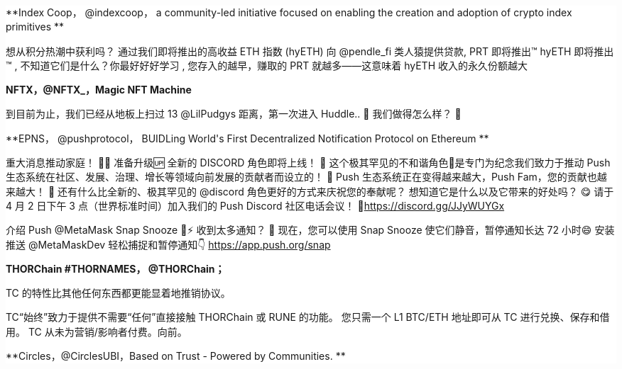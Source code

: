 **Index Coop， @indexcoop， a community-led initiative focused on enabling the creation and adoption of crypto index primitives **

想从积分热潮中获利吗？
通过我们即将推出的高收益 ETH 指数 (hyETH) 向
@pendle_fi
类人猿提供贷款,
PRT 即将推出™
hyETH 即将推出™
,
不知道它们是什么？你最好好好学习
,
您存入的越早，赚取的 PRT 就越多——这意味着 hyETH 收入的永久份额越大


**NFTX，@NFTX_，Magic NFT Machine**

到目前为止，我们已经从地板上扫过 13 
@LilPudgys
距离，第一次进入 Huddle.. 🧹
我们做得怎么样？ 🧊

**EPNS， @pushprotocol， BUIDLing World's First Decentralized Notification Protocol on Ethereum **

重大消息推动家庭！ 📢📢
准备升级🆙
全新的 DISCORD 角色即将上线！ 🌠
这个极其罕见的不和谐角色🌟是专门为纪念我们致力于推动 Push 生态系统在社区、发展、治理、增长等领域向前发展的贡献者而设立的！ 🚀
Push 生态系统正在变得越来越大，Push Fam，您的贡献也越来越大！ 💜
还有什么比全新的、极其罕见的
@discord
角色更好的方式来庆祝您的奉献呢？
想知道它是什么以及它带来的好处吗？ 😋
请于 4 月 2 日下午 3 点（世界标准时间）加入我们的 Push Discord 社区电话会议！
🔗https://discord.gg/JJyWUYGx

介绍 Push 
@MetaMask
 Snap Snooze 🔕⚡
收到太多通知？ 🤔
现在，您可以使用 Snap Snooze 使它们静音，暂停通知长达 72 小时😄
安装推送
@MetaMaskDev
轻松捕捉和暂停通知👇
https://app.push.org/snap


**THORChain #THORNAMES， @THORChain；**

TC 的特性比其他任何东西都更能显着地推销协议。

TC“始终”致力于提供不需要“任何”直接接触 THORChain 或 RUNE 的功能。
您只需一个 L1 BTC/ETH 地址即可从 TC 进行兑换、保存和借用。
TC 从未为营销/影响者付费。向前。

**Circles，@CirclesUBI，Based on Trust - Powered by Communities. **
